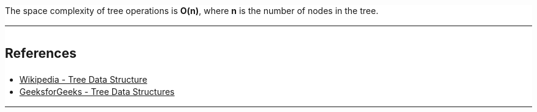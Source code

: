The space complexity of tree operations is **O(n)**, where **n** is the number of nodes in the tree.

---

## References

* [Wikipedia - Tree Data Structure](https://en.wikipedia.org/wiki/Tree_%28data_structure%29)
* [GeeksforGeeks - Tree Data Structures](https://www.geeksforgeeks.org/binary-tree-data-structure/)

---
